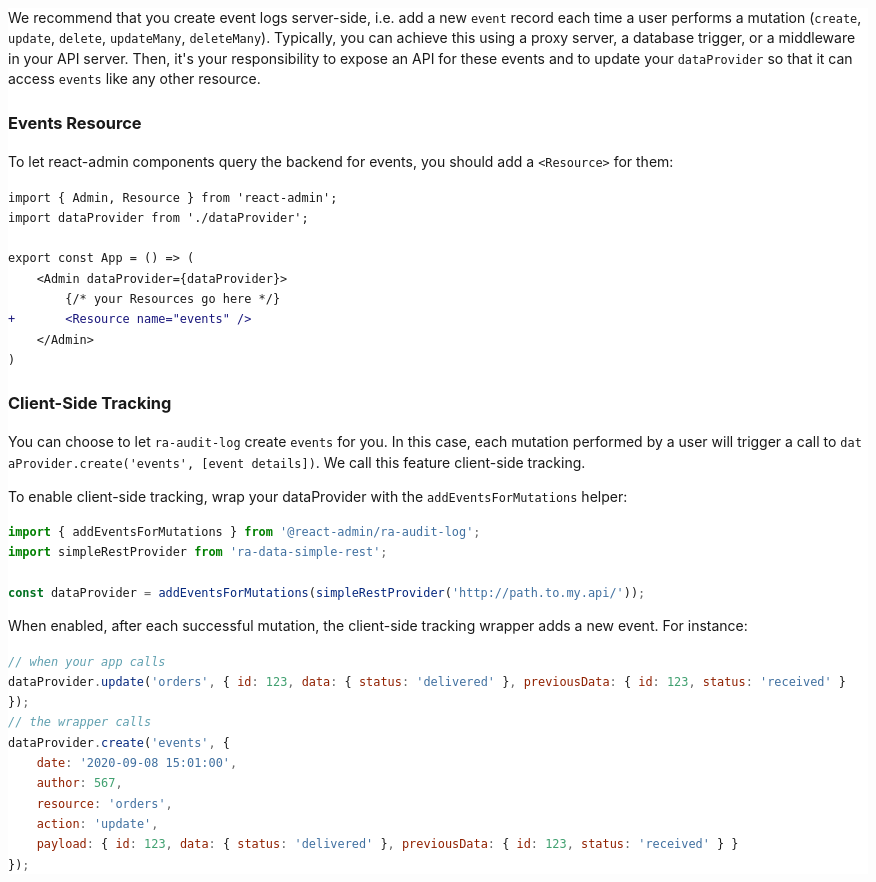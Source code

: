 We recommend that you create event logs server-side, i.e. add a new `event` record each time a user performs a mutation (`create`, `update`, `delete`, `updateMany`, `deleteMany`). Typically, you can achieve this using a proxy server, a database trigger, or a middleware in your API server. Then, it's your responsibility to expose an API for these events and to update your `dataProvider` so that it can access `events` like any other resource. 

### Events Resource

To let react-admin components query the backend for events, you should add a `<Resource>` for them:

```diff
import { Admin, Resource } from 'react-admin';
import dataProvider from './dataProvider';

export const App = () => (
    <Admin dataProvider={dataProvider}>
        {/* your Resources go here */}
+       <Resource name="events" />
    </Admin>
)
```

### Client-Side Tracking

You can choose to let `ra-audit-log` create `events` for you. In this case, each mutation performed by a user will trigger a call to `dataProvider.create('events', [event details])`. We call this feature client-side tracking.

To enable client-side tracking, wrap your dataProvider with the `addEventsForMutations` helper:

```js
import { addEventsForMutations } from '@react-admin/ra-audit-log';
import simpleRestProvider from 'ra-data-simple-rest';

const dataProvider = addEventsForMutations(simpleRestProvider('http://path.to.my.api/'));
```

When enabled, after each successful mutation, the client-side tracking wrapper adds a new event. For instance:

```js
// when your app calls
dataProvider.update('orders', { id: 123, data: { status: 'delivered' }, previousData: { id: 123, status: 'received' } });
// the wrapper calls
dataProvider.create('events', { 
    date: '2020-09-08 15:01:00',
    author: 567,
    resource: 'orders',
    action: 'update',
    payload: { id: 123, data: { status: 'delivered' }, previousData: { id: 123, status: 'received' } }
});
```
